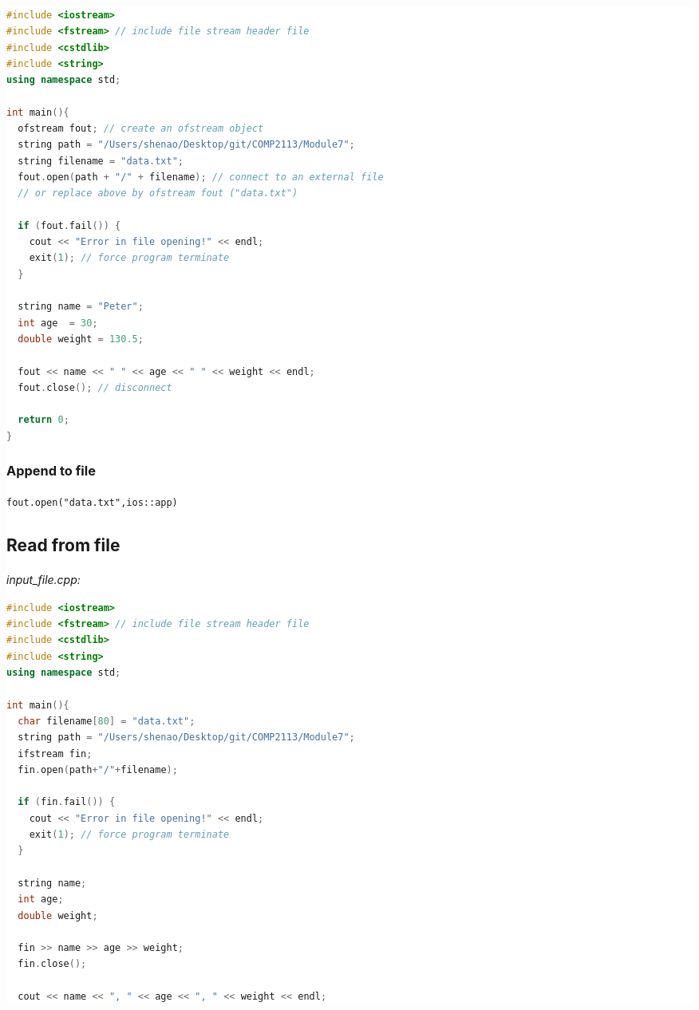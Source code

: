 ```c++
#include <iostream>
#include <fstream> // include file stream header file
#include <cstdlib>
#include <string>
using namespace std;

int main(){
  ofstream fout; // create an ofstream object
  string path = "/Users/shenao/Desktop/git/COMP2113/Module7";
  string filename = "data.txt";
  fout.open(path + "/" + filename); // connect to an external file
  // or replace above by ofstream fout ("data.txt")

  if (fout.fail()) {
    cout << "Error in file opening!" << endl;
    exit(1); // force program terminate
  }

  string name = "Peter";
  int age  = 30;
  double weight = 130.5;

  fout << name << " " << age << " " << weight << endl;
  fout.close(); // disconnect

  return 0;
}
```

### Append to file

`fout.open("data.txt",ios::app)`

## Read from file

*input_file.cpp:*

```c++
#include <iostream>
#include <fstream> // include file stream header file
#include <cstdlib>
#include <string>
using namespace std;

int main(){
  char filename[80] = "data.txt";
  string path = "/Users/shenao/Desktop/git/COMP2113/Module7";
  ifstream fin;
  fin.open(path+"/"+filename);

  if (fin.fail()) {
    cout << "Error in file opening!" << endl;
    exit(1); // force program terminate
  }

  string name;
  int age;
  double weight;

  fin >> name >> age >> weight;
  fin.close();

  cout << name << ", " << age << ", " << weight << endl;

```
